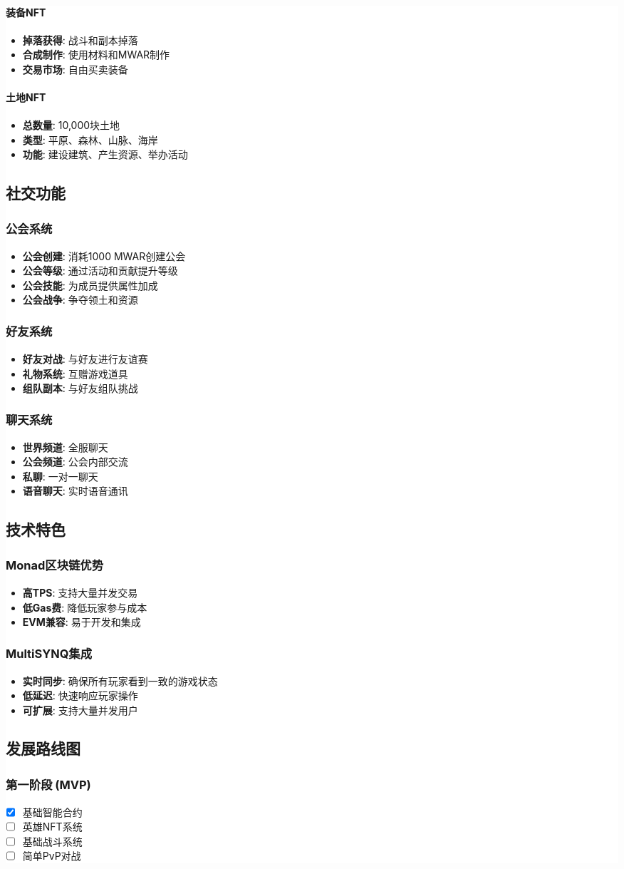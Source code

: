 #### 装备NFT
- **掉落获得**: 战斗和副本掉落
- **合成制作**: 使用材料和MWAR制作
- **交易市场**: 自由买卖装备

#### 土地NFT
- **总数量**: 10,000块土地
- **类型**: 平原、森林、山脉、海岸
- **功能**: 建设建筑、产生资源、举办活动

## 社交功能

### 公会系统
- **公会创建**: 消耗1000 MWAR创建公会
- **公会等级**: 通过活动和贡献提升等级
- **公会技能**: 为成员提供属性加成
- **公会战争**: 争夺领土和资源

### 好友系统
- **好友对战**: 与好友进行友谊赛
- **礼物系统**: 互赠游戏道具
- **组队副本**: 与好友组队挑战

### 聊天系统
- **世界频道**: 全服聊天
- **公会频道**: 公会内部交流
- **私聊**: 一对一聊天
- **语音聊天**: 实时语音通讯

## 技术特色

### Monad区块链优势
- **高TPS**: 支持大量并发交易
- **低Gas费**: 降低玩家参与成本
- **EVM兼容**: 易于开发和集成

### MultiSYNQ集成
- **实时同步**: 确保所有玩家看到一致的游戏状态
- **低延迟**: 快速响应玩家操作
- **可扩展**: 支持大量并发用户

## 发展路线图

### 第一阶段 (MVP)
- [x] 基础智能合约
- [ ] 英雄NFT系统
- [ ] 基础战斗系统
- [ ] 简单PvP对战
